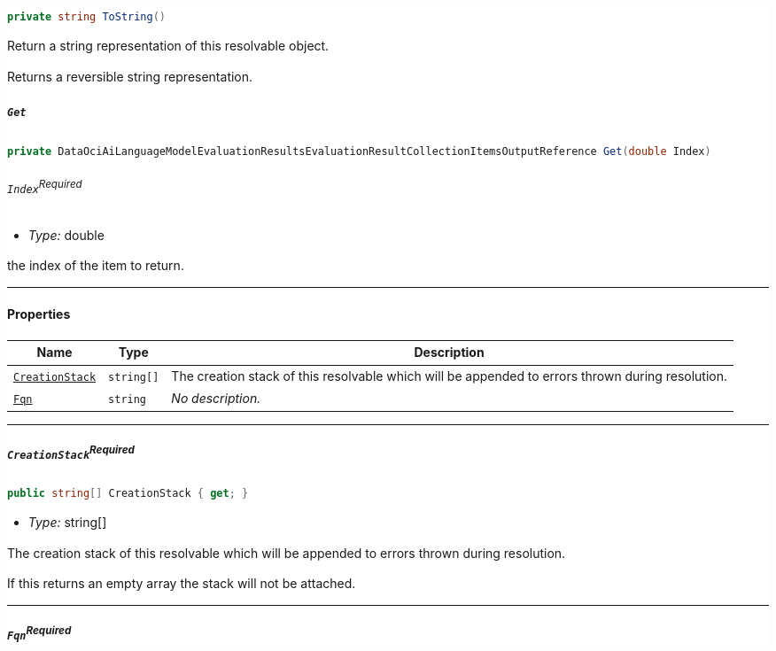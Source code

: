 ```csharp
private string ToString()
```

Return a string representation of this resolvable object.

Returns a reversible string representation.

##### `Get` <a name="Get" id="rhizo-co-terraform-provider-oci.dataOciAiLanguageModelEvaluationResults.DataOciAiLanguageModelEvaluationResultsEvaluationResultCollectionItemsList.get"></a>

```csharp
private DataOciAiLanguageModelEvaluationResultsEvaluationResultCollectionItemsOutputReference Get(double Index)
```

###### `Index`<sup>Required</sup> <a name="Index" id="rhizo-co-terraform-provider-oci.dataOciAiLanguageModelEvaluationResults.DataOciAiLanguageModelEvaluationResultsEvaluationResultCollectionItemsList.get.parameter.index"></a>

- *Type:* double

the index of the item to return.

---


#### Properties <a name="Properties" id="Properties"></a>

| **Name** | **Type** | **Description** |
| --- | --- | --- |
| <code><a href="#rhizo-co-terraform-provider-oci.dataOciAiLanguageModelEvaluationResults.DataOciAiLanguageModelEvaluationResultsEvaluationResultCollectionItemsList.property.creationStack">CreationStack</a></code> | <code>string[]</code> | The creation stack of this resolvable which will be appended to errors thrown during resolution. |
| <code><a href="#rhizo-co-terraform-provider-oci.dataOciAiLanguageModelEvaluationResults.DataOciAiLanguageModelEvaluationResultsEvaluationResultCollectionItemsList.property.fqn">Fqn</a></code> | <code>string</code> | *No description.* |

---

##### `CreationStack`<sup>Required</sup> <a name="CreationStack" id="rhizo-co-terraform-provider-oci.dataOciAiLanguageModelEvaluationResults.DataOciAiLanguageModelEvaluationResultsEvaluationResultCollectionItemsList.property.creationStack"></a>

```csharp
public string[] CreationStack { get; }
```

- *Type:* string[]

The creation stack of this resolvable which will be appended to errors thrown during resolution.

If this returns an empty array the stack will not be attached.

---

##### `Fqn`<sup>Required</sup> <a name="Fqn" id="rhizo-co-terraform-provider-oci.dataOciAiLanguageModelEvaluationResults.DataOciAiLanguageModelEvaluationResultsEvaluationResultCollectionItemsList.property.fqn"></a>
